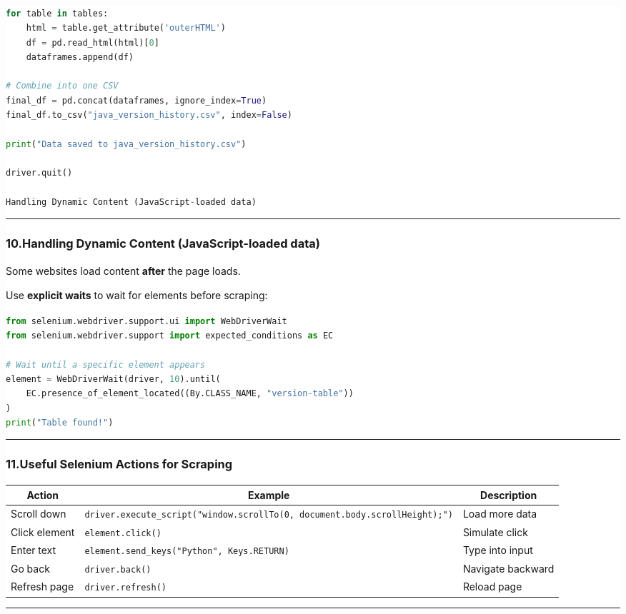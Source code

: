 ```python
for table in tables:
    html = table.get_attribute('outerHTML')
    df = pd.read_html(html)[0]
    dataframes.append(df)

# Combine into one CSV
final_df = pd.concat(dataframes, ignore_index=True)
final_df.to_csv("java_version_history.csv", index=False)

print("Data saved to java_version_history.csv")

driver.quit()

Handling Dynamic Content (JavaScript-loaded data)
```

---

### 10.Handling Dynamic Content (JavaScript-loaded data)

Some websites load content **after** the page loads.

Use **explicit waits** to wait for elements before scraping:

```python
from selenium.webdriver.support.ui import WebDriverWait
from selenium.webdriver.support import expected_conditions as EC

# Wait until a specific element appears
element = WebDriverWait(driver, 10).until(
    EC.presence_of_element_located((By.CLASS_NAME, "version-table"))
)
print("Table found!")

```

---

### 11.Useful Selenium Actions for Scraping

| Action | Example | Description |
| --- | --- | --- |
| Scroll down | `driver.execute_script("window.scrollTo(0, document.body.scrollHeight);")` | Load more data |
| Click element | `element.click()` | Simulate click |
| Enter text | `element.send_keys("Python", Keys.RETURN)` | Type into input |
| Go back | `driver.back()` | Navigate backward |
| Refresh page | `driver.refresh()` | Reload page |

---
